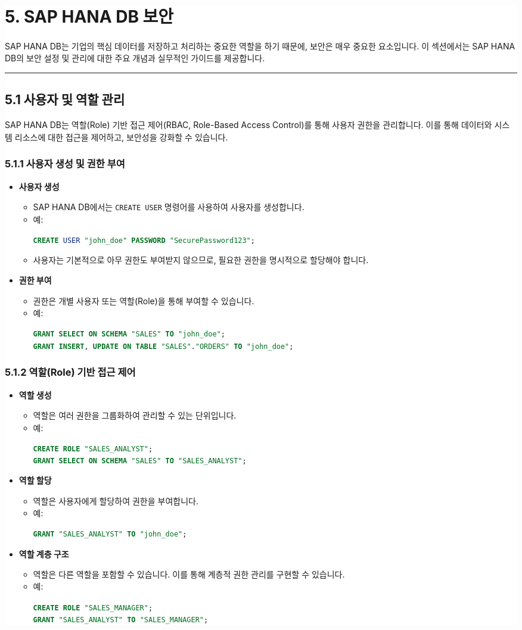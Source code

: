 
# 5. **SAP HANA DB 보안**

SAP HANA DB는 기업의 핵심 데이터를 저장하고 처리하는 중요한 역할을 하기 때문에, 보안은 매우 중요한 요소입니다. 이 섹션에서는 SAP HANA DB의 보안 설정 및 관리에 대한 주요 개념과 실무적인 가이드를 제공합니다.

---

## 5.1 **사용자 및 역할 관리**

SAP HANA DB는 역할(Role) 기반 접근 제어(RBAC, Role-Based Access Control)를 통해 사용자 권한을 관리합니다. 이를 통해 데이터와 시스템 리소스에 대한 접근을 제어하고, 보안성을 강화할 수 있습니다.

### 5.1.1 사용자 생성 및 권한 부여
- **사용자 생성**
  - SAP HANA DB에서는 `CREATE USER` 명령어를 사용하여 사용자를 생성합니다.
  - 예: 
    ```sql
    CREATE USER "john_doe" PASSWORD "SecurePassword123";
    ```
  - 사용자는 기본적으로 아무 권한도 부여받지 않으므로, 필요한 권한을 명시적으로 할당해야 합니다.

- **권한 부여**
  - 권한은 개별 사용자 또는 역할(Role)을 통해 부여할 수 있습니다.
  - 예:
    ```sql
    GRANT SELECT ON SCHEMA "SALES" TO "john_doe";
    GRANT INSERT, UPDATE ON TABLE "SALES"."ORDERS" TO "john_doe";
    ```

### 5.1.2 역할(Role) 기반 접근 제어
- **역할 생성**
  - 역할은 여러 권한을 그룹화하여 관리할 수 있는 단위입니다.
  - 예:
    ```sql
    CREATE ROLE "SALES_ANALYST";
    GRANT SELECT ON SCHEMA "SALES" TO "SALES_ANALYST";
    ```

- **역할 할당**
  - 역할은 사용자에게 할당하여 권한을 부여합니다.
  - 예:
    ```sql
    GRANT "SALES_ANALYST" TO "john_doe";
    ```

- **역할 계층 구조**
  - 역할은 다른 역할을 포함할 수 있습니다. 이를 통해 계층적 권한 관리를 구현할 수 있습니다.
  - 예:
    ```sql
    CREATE ROLE "SALES_MANAGER";
    GRANT "SALES_ANALYST" TO "SALES_MANAGER";
    ```
